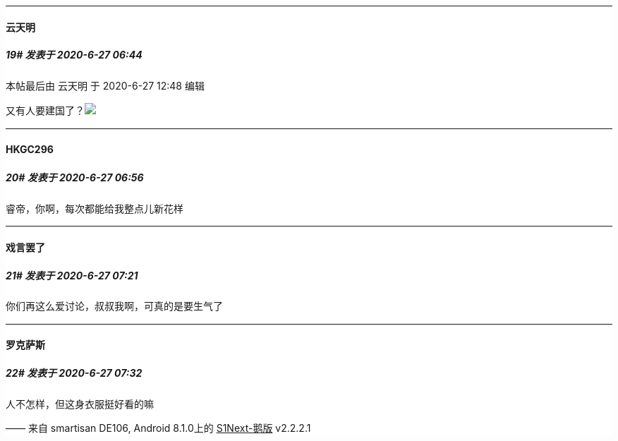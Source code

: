 





-----

####  云天明  
##### 19#       发表于 2020-6-27 06:44



 本帖最后由 云天明 于 2020-6-27 12:48 编辑 

又有人要建国了？<img src="https://static.saraba1st.com/image/smiley/face2017/065.png" referrerpolicy="no-referrer">







-----

####  HKGC296  
##### 20#       发表于 2020-6-27 06:56




睿帝，你啊，每次都能给我整点儿新花样







-----

####  戏言罢了  
##### 21#       发表于 2020-6-27 07:21




你们再这么爱讨论，叔叔我啊，可真的是要生气了







-----

####  罗克萨斯  
##### 22#       发表于 2020-6-27 07:32




人不怎样，但这身衣服挺好看的嘛

—— 来自 smartisan DE106, Android 8.1.0上的 [S1Next-鹅版](https://github.com/ykrank/S1-Next/releases) v2.2.2.1

